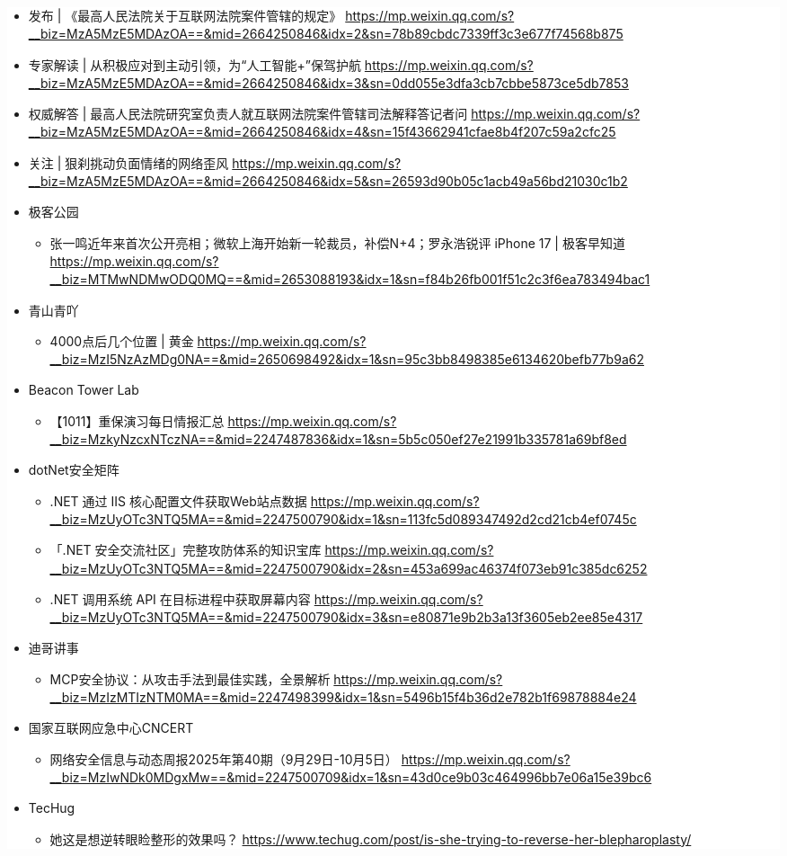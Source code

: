   - 发布 | 《最高人民法院关于互联网法院案件管辖的规定》
https://mp.weixin.qq.com/s?__biz=MzA5MzE5MDAzOA==&mid=2664250846&idx=2&sn=78b89cbdc7339ff3c3e677f74568b875

  - 专家解读 | 从积极应对到主动引领，为“人工智能+”保驾护航
https://mp.weixin.qq.com/s?__biz=MzA5MzE5MDAzOA==&mid=2664250846&idx=3&sn=0dd055e3dfa3cb7cbbe5873ce5db7853

  - 权威解答 | 最高人民法院研究室负责人就互联网法院案件管辖司法解释答记者问
https://mp.weixin.qq.com/s?__biz=MzA5MzE5MDAzOA==&mid=2664250846&idx=4&sn=15f43662941cfae8b4f207c59a2cfc25

  - 关注 | 狠刹挑动负面情绪的网络歪风
https://mp.weixin.qq.com/s?__biz=MzA5MzE5MDAzOA==&mid=2664250846&idx=5&sn=26593d90b05c1acb49a56bd21030c1b2

- 极客公园
  - 张一鸣近年来首次公开亮相；微软上海开始新一轮裁员，补偿N+4；罗永浩锐评 iPhone 17 | 极客早知道
https://mp.weixin.qq.com/s?__biz=MTMwNDMwODQ0MQ==&mid=2653088193&idx=1&sn=f84b26fb001f51c2c3f6ea783494bac1

- 青山青吖
  - 4000点后几个位置 | 黄金
https://mp.weixin.qq.com/s?__biz=MzI5NzAzMDg0NA==&mid=2650698492&idx=1&sn=95c3bb8498385e6134620befb77b9a62

- Beacon Tower Lab
  - 【1011】重保演习每日情报汇总
https://mp.weixin.qq.com/s?__biz=MzkyNzcxNTczNA==&mid=2247487836&idx=1&sn=5b5c050ef27e21991b335781a69bf8ed

- dotNet安全矩阵
  - .NET 通过 IIS 核心配置文件获取Web站点数据
https://mp.weixin.qq.com/s?__biz=MzUyOTc3NTQ5MA==&mid=2247500790&idx=1&sn=113fc5d089347492d2cd21cb4ef0745c

  - 「.NET 安全交流社区」完整攻防体系的知识宝库
https://mp.weixin.qq.com/s?__biz=MzUyOTc3NTQ5MA==&mid=2247500790&idx=2&sn=453a699ac46374f073eb91c385dc6252

  - .NET 调用系统 API 在目标进程中获取屏幕内容
https://mp.weixin.qq.com/s?__biz=MzUyOTc3NTQ5MA==&mid=2247500790&idx=3&sn=e80871e9b2b3a13f3605eb2ee85e4317

- 迪哥讲事
  - MCP安全协议：从攻击手法到最佳实践，全景解析
https://mp.weixin.qq.com/s?__biz=MzIzMTIzNTM0MA==&mid=2247498399&idx=1&sn=5496b15f4b36d2e782b1f69878884e24

- 国家互联网应急中心CNCERT
  - 网络安全信息与动态周报2025年第40期（9月29日-10月5日）
https://mp.weixin.qq.com/s?__biz=MzIwNDk0MDgxMw==&mid=2247500709&idx=1&sn=43d0ce9b03c464996bb7e06a15e39bc6

- TecHug
  - 她这是想逆转眼睑整形的效果吗？
https://www.techug.com/post/is-she-trying-to-reverse-her-blepharoplasty/
